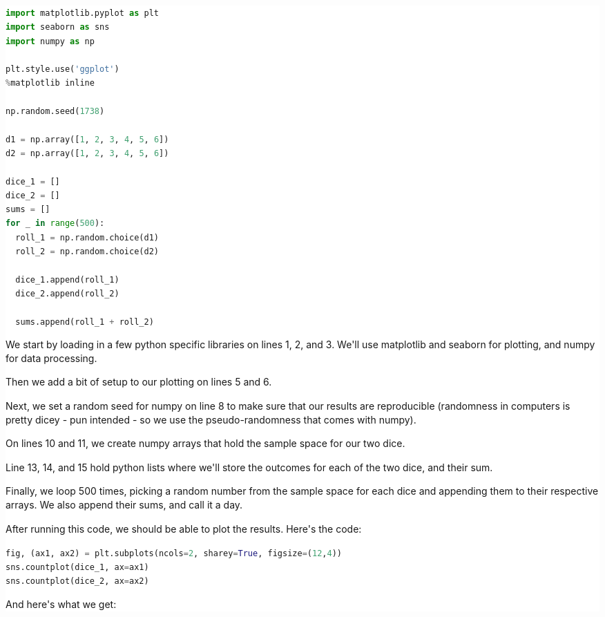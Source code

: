 ```python
import matplotlib.pyplot as plt
import seaborn as sns
import numpy as np

plt.style.use('ggplot')
%matplotlib inline

np.random.seed(1738)

d1 = np.array([1, 2, 3, 4, 5, 6])
d2 = np.array([1, 2, 3, 4, 5, 6])

dice_1 = []
dice_2 = []
sums = []
for _ in range(500):
  roll_1 = np.random.choice(d1)
  roll_2 = np.random.choice(d2)

  dice_1.append(roll_1)
  dice_2.append(roll_2)

  sums.append(roll_1 + roll_2)
```

We start by loading in a few python specific libraries on lines 1, 2, and 3. We'll use matplotlib and seaborn for plotting, and numpy for data processing.

Then we add a bit of setup to our plotting on lines 5 and 6.

Next, we set a random seed for numpy on line 8 to make sure that our results are reproducible (randomness in computers is pretty dicey - pun intended - so we use the pseudo-randomness that comes with numpy).

On lines 10 and 11, we create numpy arrays that hold the sample space for our two dice.

Line 13, 14, and 15 hold python lists where we'll store the outcomes for each of the two dice, and their sum.

Finally, we loop 500 times, picking a random number from the sample space for each dice and appending them to their respective arrays. We also append their sums, and call it a day.

After running this code, we should be able to plot the results. Here's the code:

```python
fig, (ax1, ax2) = plt.subplots(ncols=2, sharey=True, figsize=(12,4))
sns.countplot(dice_1, ax=ax1)
sns.countplot(dice_2, ax=ax2)
```

And here's what we get:

<figure>